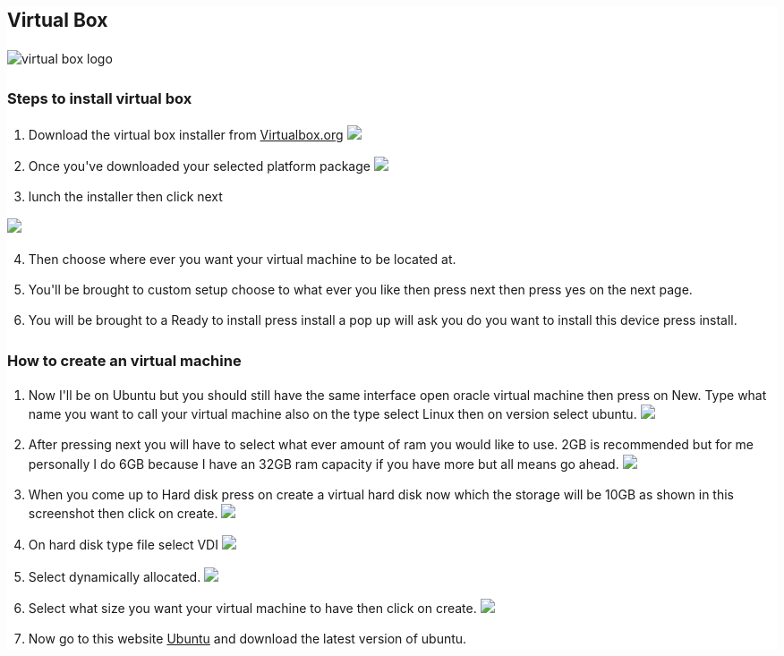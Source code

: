 ## Virtual Box
![virtual box logo](https://cdn.osxdaily.com/wp-content/uploads/2019/01/virtualbox-icon.jpg)

### Steps to install virtual box
1. Download the virtual box installer from [Virtualbox.org](https://www.virtualbox.org/) 
![](deliverable%202%20Screenshots/1.1.png)

2. Once you've downloaded your selected platform package
![](deliverable%202%20Screenshots/1.2.png)

3. lunch the installer then click next

![](deliverable%202%20Screenshots/1.3.png)

4. Then choose where ever you want your virtual machine to be located at.

5. You'll be brought to custom setup choose to what ever you like then press next then press yes on the next page.

6. You will be brought to a Ready to install press install a pop up will ask you do you want to install this device press install.

### How to create an virtual machine
1. Now I'll be on Ubuntu but you should still have the same interface open oracle virtual machine then press on New. Type what name you want to call your virtual machine also on the type select Linux then on version select ubuntu.
![](deliverable%202%20Screenshots/1.4.png)

2. After pressing next you will have to select what ever amount of ram you would like to use. 2GB is recommended but for me personally I do 6GB because I have an 32GB ram capacity if you have more but all means go ahead.
![](deliverable%202%20Screenshots/1.5.png)

3. When you come up to Hard disk press on create a virtual hard disk now which the storage will be 10GB as shown in this screenshot then click on create.
![](deliverable%202%20Screenshots/1.6.png)
 
 4. On hard disk type file select VDI 
![](deliverable%202%20Screenshots/1.7.png)

5. Select dynamically allocated.
![](deliverable%202%20Screenshots/1.8.png)

6. Select what size you want your virtual machine to have then click on create.
![](deliverable%202%20Screenshots/1.9.png)

7. Now go to this website [Ubuntu](https://ubuntu.com/download/desktop) and download the latest version of ubuntu.
